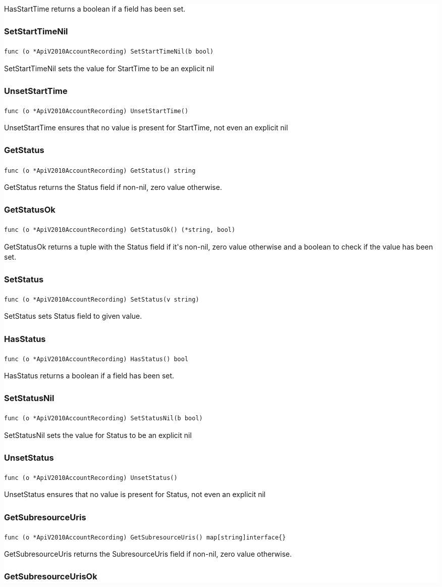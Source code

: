 HasStartTime returns a boolean if a field has been set.

### SetStartTimeNil

`func (o *ApiV2010AccountRecording) SetStartTimeNil(b bool)`

 SetStartTimeNil sets the value for StartTime to be an explicit nil

### UnsetStartTime
`func (o *ApiV2010AccountRecording) UnsetStartTime()`

UnsetStartTime ensures that no value is present for StartTime, not even an explicit nil
### GetStatus

`func (o *ApiV2010AccountRecording) GetStatus() string`

GetStatus returns the Status field if non-nil, zero value otherwise.

### GetStatusOk

`func (o *ApiV2010AccountRecording) GetStatusOk() (*string, bool)`

GetStatusOk returns a tuple with the Status field if it's non-nil, zero value otherwise
and a boolean to check if the value has been set.

### SetStatus

`func (o *ApiV2010AccountRecording) SetStatus(v string)`

SetStatus sets Status field to given value.

### HasStatus

`func (o *ApiV2010AccountRecording) HasStatus() bool`

HasStatus returns a boolean if a field has been set.

### SetStatusNil

`func (o *ApiV2010AccountRecording) SetStatusNil(b bool)`

 SetStatusNil sets the value for Status to be an explicit nil

### UnsetStatus
`func (o *ApiV2010AccountRecording) UnsetStatus()`

UnsetStatus ensures that no value is present for Status, not even an explicit nil
### GetSubresourceUris

`func (o *ApiV2010AccountRecording) GetSubresourceUris() map[string]interface{}`

GetSubresourceUris returns the SubresourceUris field if non-nil, zero value otherwise.

### GetSubresourceUrisOk
